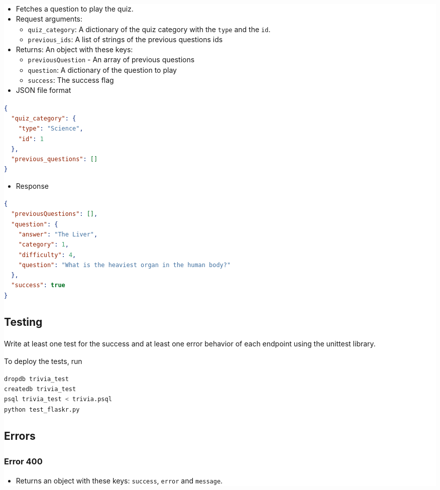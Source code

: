 - Fetches a question to play the quiz.
- Request arguments:
  - `quiz_category`: A dictionary of the quiz category with the `type` and the `id`.
  - `previous_ids`: A list of strings of the previous questions ids
- Returns: An object with these keys:
  - `previousQuestion` - An array of previous questions
  - `question`: A dictionary of the question to play
  - `success`: The success flag
- JSON file format

```json
{
  "quiz_category": {
    "type": "Science",
    "id": 1
  },
  "previous_questions": []
}
```

- Response

```json
{
  "previousQuestions": [],
  "question": {
    "answer": "The Liver",
    "category": 1,
    "difficulty": 4,
    "question": "What is the heaviest organ in the human body?"
  },
  "success": true
}
```

## Testing

Write at least one test for the success and at least one error behavior of each endpoint using the unittest library.

To deploy the tests, run

```bash
dropdb trivia_test
createdb trivia_test
psql trivia_test < trivia.psql
python test_flaskr.py
```

## Errors

### Error 400

- Returns an object with these keys: `success`, `error` and `message`.
